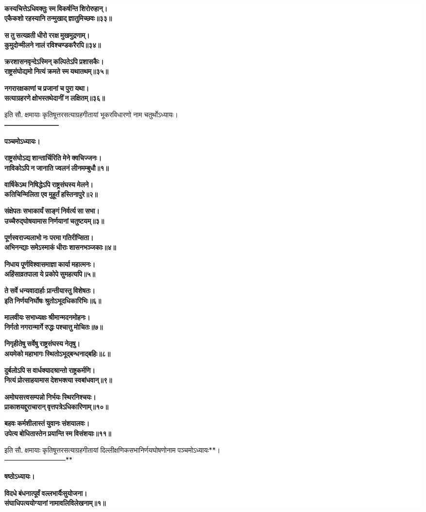 **कस्यचित्तेऽधिवक्तुः स्म विकर्षन्ति शिरोरुहान्।  
एकैकशो रहस्यानि तन्मुखाद् ज्ञातुमिच्छवः॥३३॥**

**स तु सत्यव्रती धीरो ररक्ष मुखमुद्रणाम्।  
कुमुदोन्मीलने नालं रविश्चण्डकरैरपि॥३४॥**

**क्ररशासनवृन्देऽस्मिन् कल्पितेऽपि प्रशासकैः।  
राष्ट्रसंघोद्यमो नित्यं क्रमते स्म यथातथम्॥३५॥**

**नगरारक्षकाणां च प्रजानां च पुरा यथा।  
सत्याग्रहरणे क्षोभस्तथेदानीं न लक्षितम्॥३६॥**

इति सौ. क्षमायाः कृतिषूत्तरसत्याग्रहगीतायां भूकरविधारणो नाम चतुर्थोऽध्यायः।  
**————————**



**पञ्चमोऽध्यायः।**

**राष्ट्रसंघोऽद्य शान्तार्चिरिति मेने क्वचिज्जनः।  
नाविकोऽपि न जानाति ज्वलनं लीनमम्बुधौ॥१॥**

**वार्षिकेऽथ निषिद्धेऽपि राष्ट्रसंघस्य मेलने।  
कतिचिन्मिलिता एव मुहूर्तं हस्तिनापुरे॥२॥**

**संक्षेपतः सभाकार्यं साङ्गं निर्वर्त्य सा सभा।  
उच्चैरुद्घोषयामास निर्णयानां चतुष्टयम्॥३॥**

**पूर्णस्वराज्यलाभो नः परमा गतिरीप्सिता।  
अभिनन्द्याः समेऽस्माकं धीराः शासनभञ्जकाः॥४॥**

**निधाय पूर्णविश्वासमाज्ञा कार्या महात्मनः।  
अहिंसाव्रतपाला ये प्रकोपे सुमहत्यपि॥५॥**

**ते सर्वे धन्यवादार्हाः प्रान्तीयास्तु विशेषतः।  
इति निर्णयनिर्घोषः श्रुतोऽभूदधिकारिभिः॥६॥**

**मालवीयः सभाध्यक्षः श्रीमान्मदनमोहनः।  
निर्गतो नगरान्मार्गे रुद्धः पश्चात्तु मोचितः॥७॥**

**निगृहीतेषु सर्वेषु राष्ट्रसंघस्य नेतृषु।  
अयमेको महाभागः स्थितोऽभूद्बन्धनाद्बहिः॥८॥**

**दुर्बलोऽपि स वार्धक्यादश्रान्तो राष्ट्रकर्मणि।  
नित्यं प्रोत्साहयामास देशभक्त्या स्वबांधवान्॥९॥**

**अमोघसत्त्वसम्पन्नो निर्भयः स्थिरनिश्चयः।  
प्राकाशयद्दुराचारान् वृत्तपत्रेऽधिकारिणाम्॥१०॥**

**बहवः कर्मशीलास्तं युवानः संशयालवः।  
उपेत्य बोधितास्तेन प्रयान्ति स्म विसंशयाः॥११॥**

इति सौ. क्षमायाः कृतिषूत्तरसत्याग्रहगीतायां दिल्लीक्षणिकसभानिर्णयघोषणोनाम पञ्चमोऽध्यायः**।  
—————————**



**षष्ठोऽध्यायः।**

**विदधे बंधनात्पूर्वं वल्लभार्यैःसुयोजना।  
संघाधिपत्ययोग्यानां नामावलिविलेखनाम्॥१॥**
